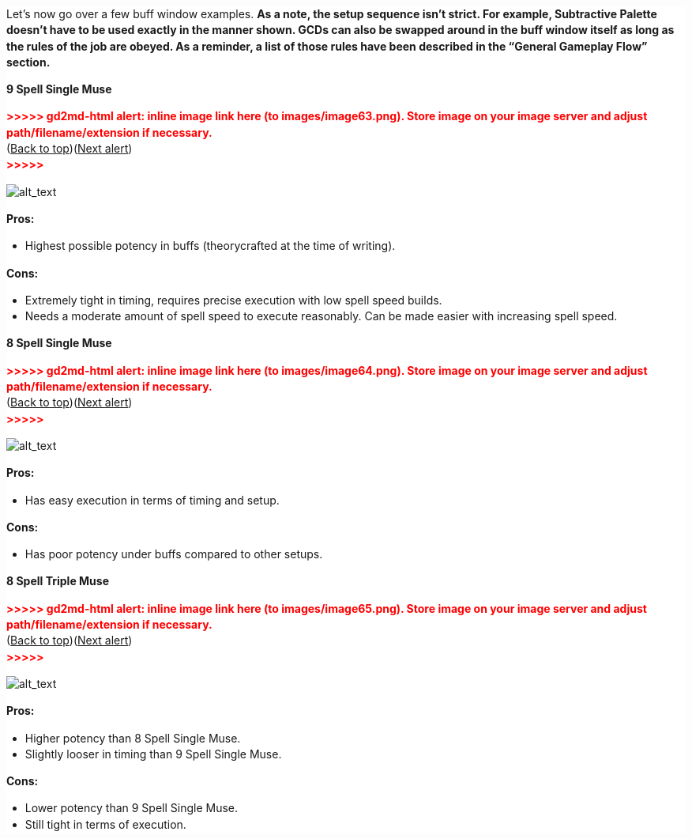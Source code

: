 Let’s now go over a few buff window examples. **As a note, the setup sequence isn’t strict. For example, Subtractive Palette doesn’t have to be used exactly in the manner shown. GCDs can also be swapped around in the buff window itself as long as the rules of the job are obeyed. As a reminder, a list of those rules have been described in the “General Gameplay Flow” section.** 

**9 Spell Single Muse**

<p id="gdcalert63" ><span style="color: red; font-weight: bold">>>>>>  gd2md-html alert: inline image link here (to images/image63.png). Store image on your image server and adjust path/filename/extension if necessary. </span><br>(<a href="#">Back to top</a>)(<a href="#gdcalert64">Next alert</a>)<br><span style="color: red; font-weight: bold">>>>>> </span></p>

![alt_text](images/image63.png "image_tooltip")

**Pros:**

* Highest possible potency in buffs (theorycrafted at the time of writing).

**Cons:**

* Extremely tight in timing, requires precise execution with low spell speed builds. 
* Needs a moderate amount of spell speed to execute reasonably. Can be made easier with increasing spell speed. 

**8 Spell Single Muse**

<p id="gdcalert64" ><span style="color: red; font-weight: bold">>>>>>  gd2md-html alert: inline image link here (to images/image64.png). Store image on your image server and adjust path/filename/extension if necessary. </span><br>(<a href="#">Back to top</a>)(<a href="#gdcalert65">Next alert</a>)<br><span style="color: red; font-weight: bold">>>>>> </span></p>

![alt_text](images/image64.png "image_tooltip")

**Pros:**

* Has easy execution in terms of timing and setup.

**Cons:**

* Has poor potency under buffs compared to other setups. 

**8 Spell Triple Muse**

<p id="gdcalert65" ><span style="color: red; font-weight: bold">>>>>>  gd2md-html alert: inline image link here (to images/image65.png). Store image on your image server and adjust path/filename/extension if necessary. </span><br>(<a href="#">Back to top</a>)(<a href="#gdcalert66">Next alert</a>)<br><span style="color: red; font-weight: bold">>>>>> </span></p>

![alt_text](images/image65.png "image_tooltip")

**Pros:**

* Higher potency than 8 Spell Single Muse. 
* Slightly looser in timing than 9 Spell Single Muse. 

**Cons:**

* Lower potency than 9 Spell Single Muse.
* Still tight in terms of execution. 
